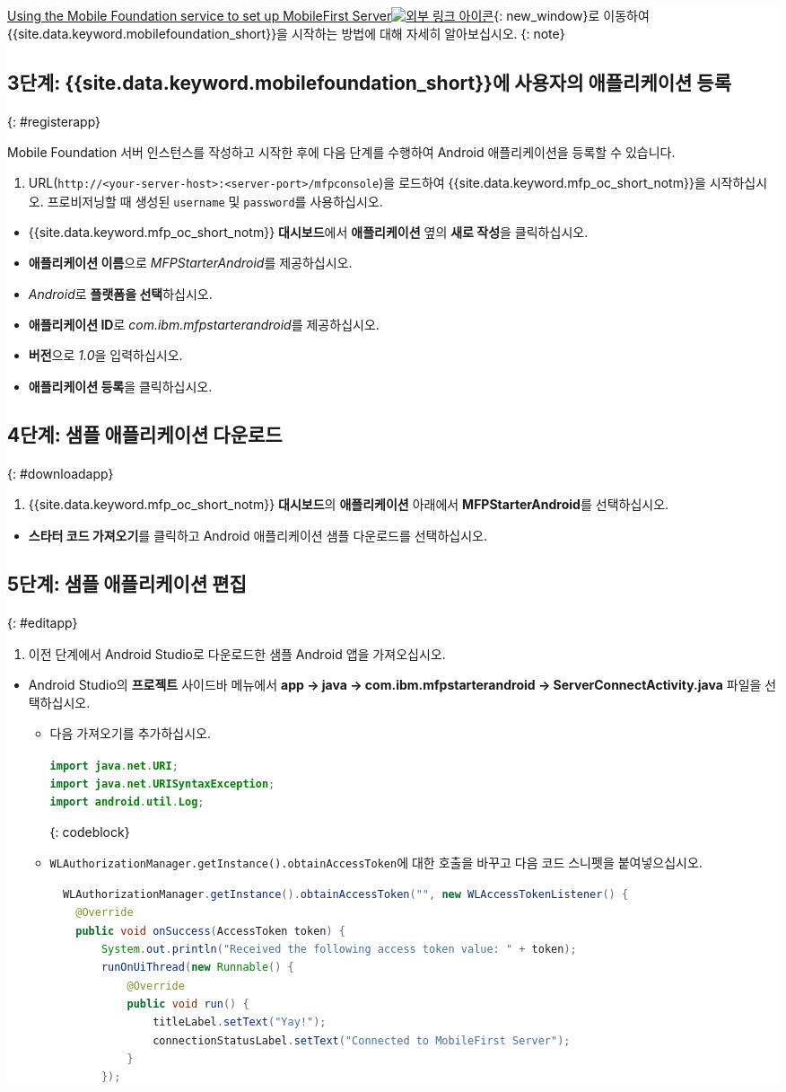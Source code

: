 [Using the Mobile Foundation service to set up MobileFirst Server![외부 링크 아이콘](../../icons/launch-glyph.svg "외부 링크 아이콘")](https://mobilefirstplatform.ibmcloud.com/tutorials/en/foundation/8.0/bluemix/using-mobile-foundation/){: new_window}로 이동하여 {{site.data.keyword.mobilefoundation_short}}을 시작하는 방법에 대해 자세히 알아보십시오.
{: note}

## 3단계: {{site.data.keyword.mobilefoundation_short}}에 사용자의 애플리케이션 등록
{: #registerapp}

Mobile Foundation 서버 인스턴스를 작성하고 시작한 후에 다음 단계를 수행하여 Android 애플리케이션을 등록할 수 있습니다.

  1.  URL(`http://<your-server-host>:<server-port>/mfpconsole`)을 로드하여 {{site.data.keyword.mfp_oc_short_notm}}을 시작하십시오. 프로비저닝할 때 생성된 `username` 및 `password`를 사용하십시오.

  + {{site.data.keyword.mfp_oc_short_notm}} **대시보드**에서 **애플리케이션** 옆의 **새로 작성**을 클릭하십시오.

  + **애플리케이션 이름**으로 *MFPStarterAndroid*를 제공하십시오.

  + *Android*로 **플랫폼을 선택**하십시오.

  + **애플리케이션 ID**로 *com.ibm.mfpstarterandroid*를 제공하십시오.

  + **버전**으로 *1.0*을 입력하십시오.

  + **애플리케이션 등록**을 클릭하십시오.

## 4단계: 샘플 애플리케이션 다운로드
{: #downloadapp}

  1.  {{site.data.keyword.mfp_oc_short_notm}} **대시보드**의 **애플리케이션** 아래에서 **MFPStarterAndroid**를 선택하십시오.

  + **스타터 코드 가져오기**를 클릭하고 Android 애플리케이션 샘플 다운로드를 선택하십시오.

## 5단계: 샘플 애플리케이션 편집
{: #editapp}

  1. 이전 단계에서 Android Studio로 다운로드한 샘플 Android 앱을 가져오십시오.

  + Android Studio의 **프로젝트** 사이드바 메뉴에서 **app → java → com.ibm.mfpstarterandroid → ServerConnectActivity.java** 파일을 선택하십시오.

    * 다음 가져오기를 추가하십시오.
      ```java
      import java.net.URI;
      import java.net.URISyntaxException;
      import android.util.Log;
      ```
      {: codeblock}

    * `WLAuthorizationManager.getInstance().obtainAccessToken`에 대한 호출을 바꾸고 다음 코드 스니펫을 붙여넣으십시오.

        ```java
          WLAuthorizationManager.getInstance().obtainAccessToken("", new WLAccessTokenListener() {
            @Override
            public void onSuccess(AccessToken token) {
                System.out.println("Received the following access token value: " + token);
                runOnUiThread(new Runnable() {
                    @Override
                    public void run() {
                        titleLabel.setText("Yay!");
                        connectionStatusLabel.setText("Connected to MobileFirst Server");
                    }
                });
